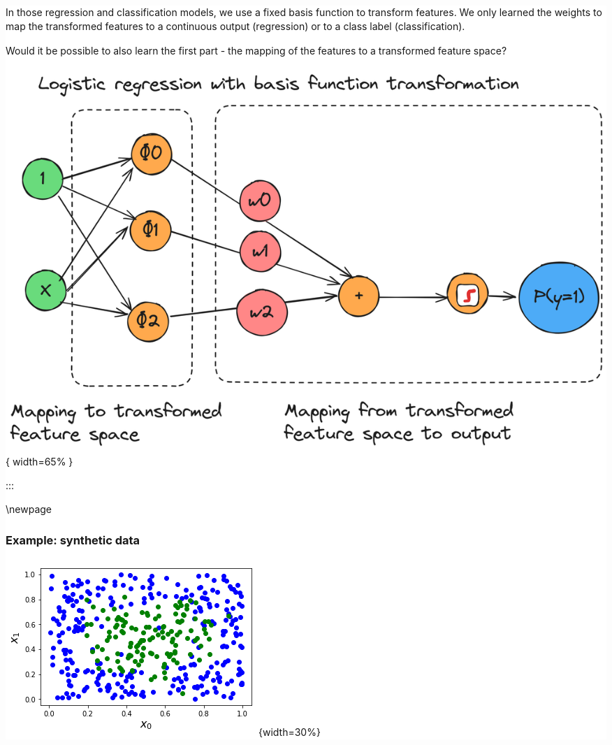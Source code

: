 
In those regression and classification models, we use a fixed basis function to transform features. We only learned the weights to map the transformed features to a continuous output (regression) or to a class label (classification).

Would it be possible to also learn the first part - the mapping of the features to a transformed feature space?

![Can we learn this mapping to transformed feature space?](../images/7-lbf-comp-graph.png){ width=65% }

:::

\newpage

### Example: synthetic data

![Example via [Sundeep Rangan](https://github.com/sdrangan/introml/blob/master/unit09_neural/demo1_synthetic.ipynb)](../images/two-class-nn-synthetic.png){width=30%}
